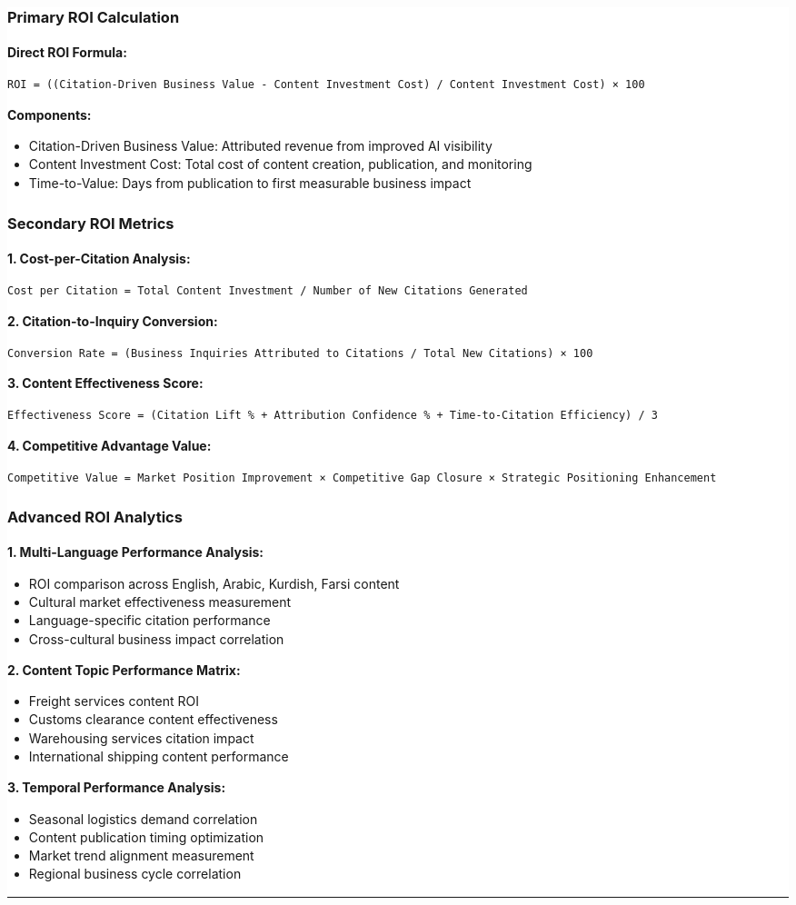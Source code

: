 ### Primary ROI Calculation

**Direct ROI Formula:**
```
ROI = ((Citation-Driven Business Value - Content Investment Cost) / Content Investment Cost) × 100
```

**Components:**
- Citation-Driven Business Value: Attributed revenue from improved AI visibility
- Content Investment Cost: Total cost of content creation, publication, and monitoring
- Time-to-Value: Days from publication to first measurable business impact

### Secondary ROI Metrics

**1. Cost-per-Citation Analysis:**
```
Cost per Citation = Total Content Investment / Number of New Citations Generated
```

**2. Citation-to-Inquiry Conversion:**
```
Conversion Rate = (Business Inquiries Attributed to Citations / Total New Citations) × 100
```

**3. Content Effectiveness Score:**
```
Effectiveness Score = (Citation Lift % + Attribution Confidence % + Time-to-Citation Efficiency) / 3
```

**4. Competitive Advantage Value:**
```
Competitive Value = Market Position Improvement × Competitive Gap Closure × Strategic Positioning Enhancement
```

### Advanced ROI Analytics

**1. Multi-Language Performance Analysis:**
- ROI comparison across English, Arabic, Kurdish, Farsi content
- Cultural market effectiveness measurement
- Language-specific citation performance
- Cross-cultural business impact correlation

**2. Content Topic Performance Matrix:**
- Freight services content ROI
- Customs clearance content effectiveness
- Warehousing services citation impact
- International shipping content performance

**3. Temporal Performance Analysis:**
- Seasonal logistics demand correlation
- Content publication timing optimization
- Market trend alignment measurement
- Regional business cycle correlation

---